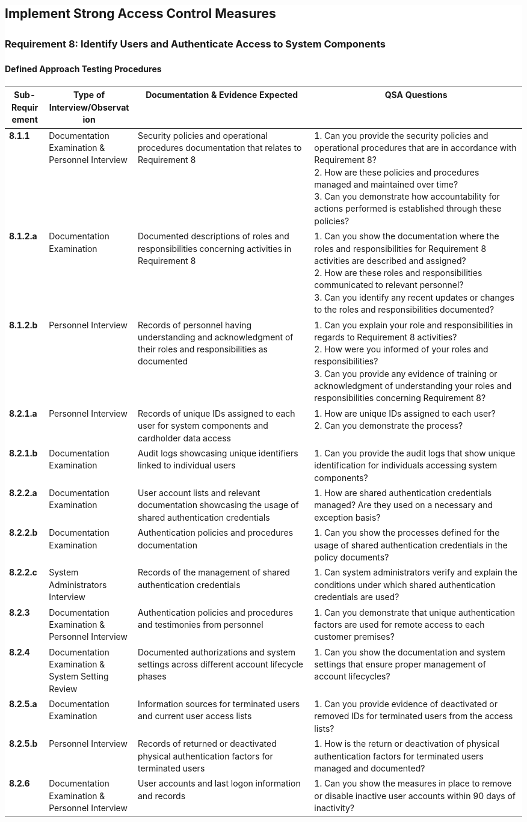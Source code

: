 ## Implement Strong Access Control Measures

### Requirement 8: Identify Users and Authenticate Access to System Components

#### Defined Approach Testing Procedures

| Sub-Requirement | Type of Interview/Observation                   | Documentation & Evidence Expected                                                                              | QSA Questions                                                                                                                                                                                                                                                                                                   |
| --------------- | ----------------------------------------------- | -------------------------------------------------------------------------------------------------------------- | --------------------------------------------------------------------------------------------------------------------------------------------------------------------------------------------------------------------------------------------------------------------------------------------------------------- |
| **8.1.1**           | Documentation Examination & Personnel Interview | Security policies and operational procedures documentation that relates to Requirement 8                       | 1. Can you provide the security policies and operational procedures that are in accordance with Requirement 8?<br>2. How are these policies and procedures managed and maintained over time?<br>3. Can you demonstrate how accountability for actions performed is established through these policies?                |
| **8.1.2.a**         | Documentation Examination                       | Documented descriptions of roles and responsibilities concerning activities in Requirement 8                   | 1. Can you show the documentation where the roles and responsibilities for Requirement 8 activities are described and assigned?<br>2. How are these roles and responsibilities communicated to relevant personnel?<br>3. Can you identify any recent updates or changes to the roles and responsibilities documented? |
| **8.1.2.b**         | Personnel Interview                             | Records of personnel having understanding and acknowledgment of their roles and responsibilities as documented | 1. Can you explain your role and responsibilities in regards to Requirement 8 activities?<br>2. How were you informed of your roles and responsibilities?<br>3. Can you provide any evidence of training or acknowledgment of understanding your roles and responsibilities concerning Requirement 8?                 |
| **8.2.1.a**         | Personnel Interview                               | Records of unique IDs assigned to each user for system components and cardholder data access            | 1. How are unique IDs assigned to each user?<br>2. Can you demonstrate the process?                                                    |
| **8.2.1.b**         | Documentation Examination                         | Audit logs showcasing unique identifiers linked to individual users                                     | 1. Can you provide the audit logs that show unique identification for individuals accessing system components?                   |
| **8.2.2.a**         | Documentation Examination                         | User account lists and relevant documentation showcasing the usage of shared authentication credentials | 1. How are shared authentication credentials managed? Are they used on a necessary and exception basis?                          |
| **8.2.2.b**         | Documentation Examination                         | Authentication policies and procedures documentation                                                    | 1. Can you show the processes defined for the usage of shared authentication credentials in the policy documents?                |
| **8.2.2.c**         | System Administrators Interview                   | Records of the management of shared authentication credentials                                          | 1. Can system administrators verify and explain the conditions under which shared authentication credentials are used?           |
| **8.2.3**           | Documentation Examination & Personnel Interview   | Authentication policies and procedures and testimonies from personnel                                   | 1. Can you demonstrate that unique authentication factors are used for remote access to each customer premises?                  |
| **8.2.4**           | Documentation Examination & System Setting Review | Documented authorizations and system settings across different account lifecycle phases                 | 1. Can you show the documentation and system settings that ensure proper management of account lifecycles?                       |
| **8.2.5.a**         | Documentation Examination                         | Information sources for terminated users and current user access lists                                  | 1. Can you provide evidence of deactivated or removed IDs for terminated users from the access lists?                            |
| **8.2.5.b**         | Personnel Interview                               | Records of returned or deactivated physical authentication factors for terminated users                 | 1. How is the return or deactivation of physical authentication factors for terminated users managed and documented?             |
| **8.2.6**           | Documentation Examination & Personnel Interview   | User accounts and last logon information and records                                                    | 1. Can you show the measures in place to remove or disable inactive user accounts within 90 days of inactivity?                  |